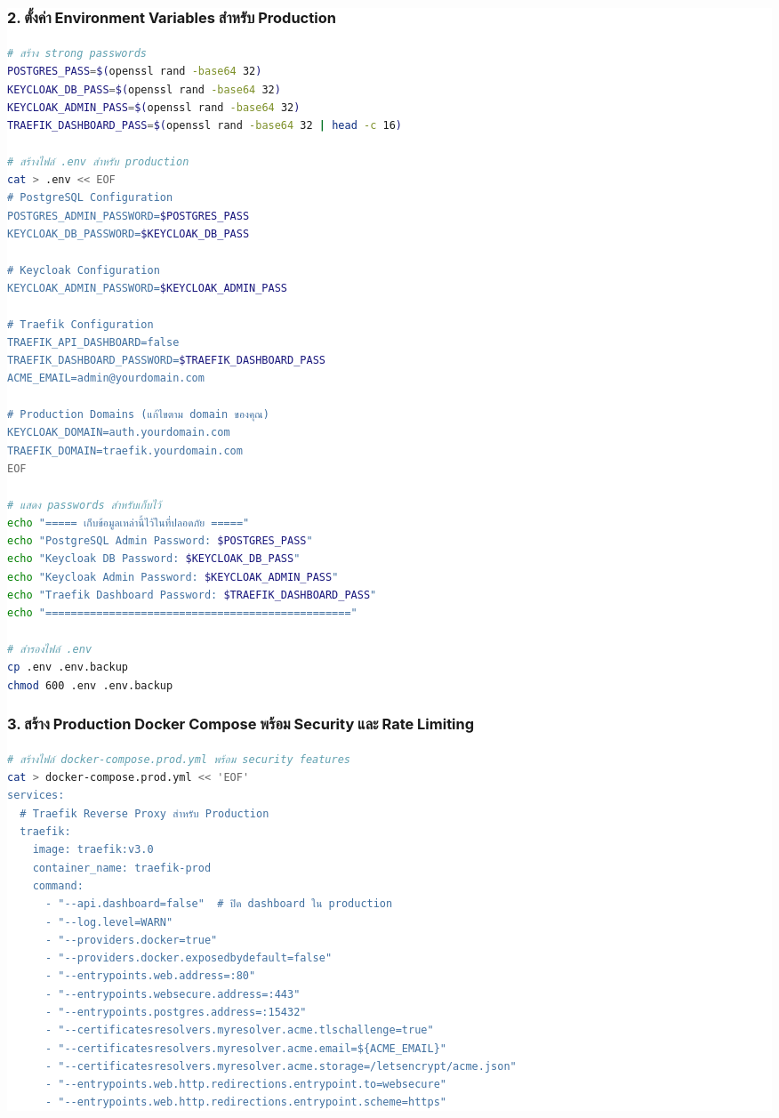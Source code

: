 ### 2. ตั้งค่า Environment Variables สำหรับ Production
```bash
# สร้าง strong passwords
POSTGRES_PASS=$(openssl rand -base64 32)
KEYCLOAK_DB_PASS=$(openssl rand -base64 32)
KEYCLOAK_ADMIN_PASS=$(openssl rand -base64 32)
TRAEFIK_DASHBOARD_PASS=$(openssl rand -base64 32 | head -c 16)

# สร้างไฟล์ .env สำหรับ production
cat > .env << EOF
# PostgreSQL Configuration
POSTGRES_ADMIN_PASSWORD=$POSTGRES_PASS
KEYCLOAK_DB_PASSWORD=$KEYCLOAK_DB_PASS

# Keycloak Configuration
KEYCLOAK_ADMIN_PASSWORD=$KEYCLOAK_ADMIN_PASS

# Traefik Configuration
TRAEFIK_API_DASHBOARD=false
TRAEFIK_DASHBOARD_PASSWORD=$TRAEFIK_DASHBOARD_PASS
ACME_EMAIL=admin@yourdomain.com

# Production Domains (แก้ไขตาม domain ของคุณ)
KEYCLOAK_DOMAIN=auth.yourdomain.com
TRAEFIK_DOMAIN=traefik.yourdomain.com
EOF

# แสดง passwords สำหรับเก็บไว้
echo "===== เก็บข้อมูลเหล่านี้ไว้ในที่ปลอดภัย ====="
echo "PostgreSQL Admin Password: $POSTGRES_PASS"
echo "Keycloak DB Password: $KEYCLOAK_DB_PASS"
echo "Keycloak Admin Password: $KEYCLOAK_ADMIN_PASS"
echo "Traefik Dashboard Password: $TRAEFIK_DASHBOARD_PASS"
echo "================================================"

# สำรองไฟล์ .env
cp .env .env.backup
chmod 600 .env .env.backup
```

### 3. สร้าง Production Docker Compose พร้อม Security และ Rate Limiting
```bash
# สร้างไฟล์ docker-compose.prod.yml พร้อม security features
cat > docker-compose.prod.yml << 'EOF'
services:
  # Traefik Reverse Proxy สำหรับ Production
  traefik:
    image: traefik:v3.0
    container_name: traefik-prod
    command:
      - "--api.dashboard=false"  # ปิด dashboard ใน production
      - "--log.level=WARN"
      - "--providers.docker=true"
      - "--providers.docker.exposedbydefault=false"
      - "--entrypoints.web.address=:80"
      - "--entrypoints.websecure.address=:443"
      - "--entrypoints.postgres.address=:15432"
      - "--certificatesresolvers.myresolver.acme.tlschallenge=true"
      - "--certificatesresolvers.myresolver.acme.email=${ACME_EMAIL}"
      - "--certificatesresolvers.myresolver.acme.storage=/letsencrypt/acme.json"
      - "--entrypoints.web.http.redirections.entrypoint.to=websecure"
      - "--entrypoints.web.http.redirections.entrypoint.scheme=https"
```